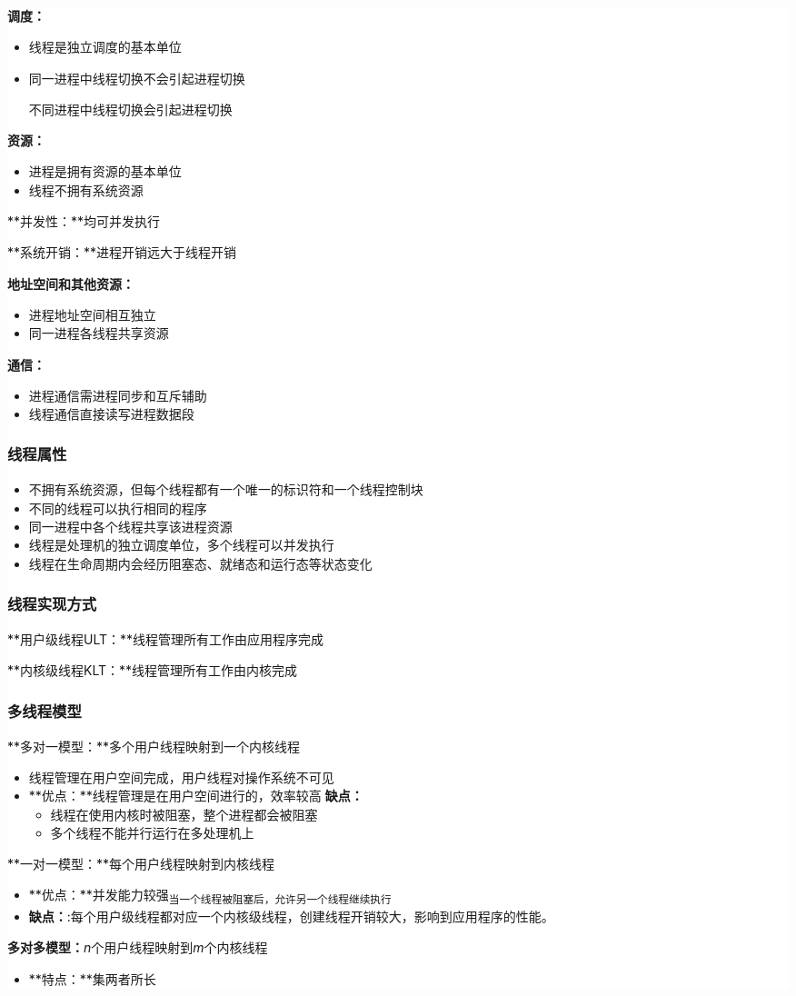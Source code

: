 **调度：**

- 线程是独立调度的基本单位

- 同一进程中线程切换不会引起进程切换

  不同进程中线程切换会引起进程切换

**资源：**

- 进程是拥有资源的基本单位
- 线程不拥有系统资源

**并发性：**均可并发执行

**系统开销：**进程开销远大于线程开销

**地址空间和其他资源：**

- 进程地址空间相互独立
- 同一进程各线程共享资源

**通信：**

- 进程通信需进程同步和互斥辅助
- 线程通信直接读写进程数据段

### 线程属性

- 不拥有系统资源，但每个线程都有一个唯一的标识符和一个线程控制块
- 不同的线程可以执行相同的程序
- 同一进程中各个线程共享该进程资源
- 线程是处理机的独立调度单位，多个线程可以并发执行
- 线程在生命周期内会经历阻塞态、就绪态和运行态等状态变化

### 线程实现方式

**用户级线程ULT：**线程管理所有工作由应用程序完成

**内核级线程KLT：**线程管理所有工作由内核完成

### 多线程模型

**多对一模型：**多个用户线程映射到一个内核线程

- 线程管理在用户空间完成，用户线程对操作系统不可见
- **优点：**线程管理是在用户空间进行的，效率较高
  **缺点：**
  - 线程在使用内核时被阻塞，整个进程都会被阻塞
  - 多个线程不能并行运行在多处理机上

**一对一模型：**每个用户线程映射到内核线程

- **优点：**并发能力较强<sub>当一个线程被阻塞后，允许另一个线程继续执行</sub>
- **缺点：**:每个用户级线程都对应一个内核级线程，创建线程开销较大，影响到应用程序的性能。

**多对多模型：**$n$个用户线程映射到$m$个内核线程

- **特点：**集两者所长
